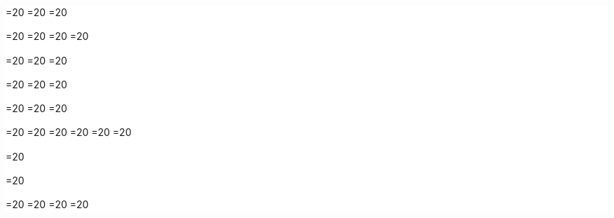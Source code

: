 





































 =20
 =20
 =20

 =20
 =20
 =20
 =20

  =20
 =20
 =20

 =20
 =20
 =20

 =20
 =20
 =20

 =20
   =20
   =20
   =20
   =20
   =20

 =20


 =20

 =20
 =20
 =20
 =20
